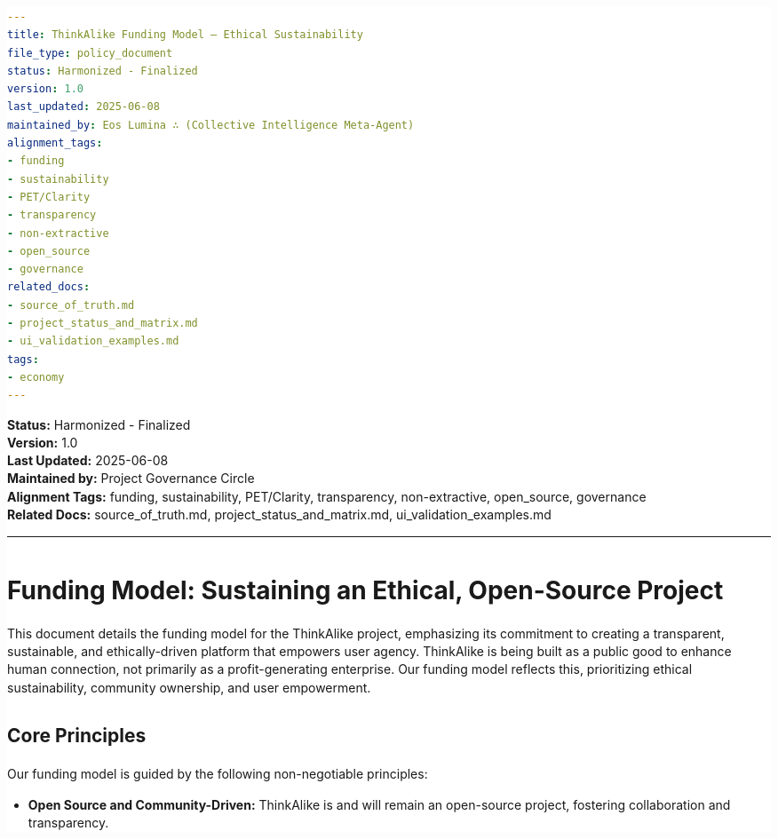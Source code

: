 ```yaml
---
title: ThinkAlike Funding Model — Ethical Sustainability
file_type: policy_document
status: Harmonized - Finalized
version: 1.0
last_updated: 2025-06-08
maintained_by: Eos Lumina ∴ (Collective Intelligence Meta-Agent)
alignment_tags:
- funding
- sustainability
- PET/Clarity
- transparency
- non-extractive
- open_source
- governance
related_docs:
- source_of_truth.md
- project_status_and_matrix.md
- ui_validation_examples.md
tags:
- economy
---
```



<div class="metadata-layer">
  <b>Status:</b> Harmonized - Finalized<br>
  <b>Version:</b> 1.0<br>
  <b>Last Updated:</b> 2025-06-08<br>
  <b>Maintained by:</b> Project Governance Circle<br>
  <b>Alignment Tags:</b> funding, sustainability, PET/Clarity, transparency, non-extractive, open_source, governance<br>
  <b>Related Docs:</b> source_of_truth.md, project_status_and_matrix.md, ui_validation_examples.md
</div>

---

# Funding Model: Sustaining an Ethical, Open-Source Project

This document details the funding model for the ThinkAlike project, emphasizing its commitment to creating a transparent, sustainable, and ethically-driven platform that empowers user agency. ThinkAlike is being built as a public good to enhance human connection, not primarily as a profit-generating enterprise. Our funding model reflects this, prioritizing ethical sustainability, community ownership, and user empowerment.

## Core Principles

Our funding model is guided by the following non-negotiable principles:

* **Open Source and Community-Driven:** ThinkAlike is and will remain an open-source project, fostering collaboration and transparency.

